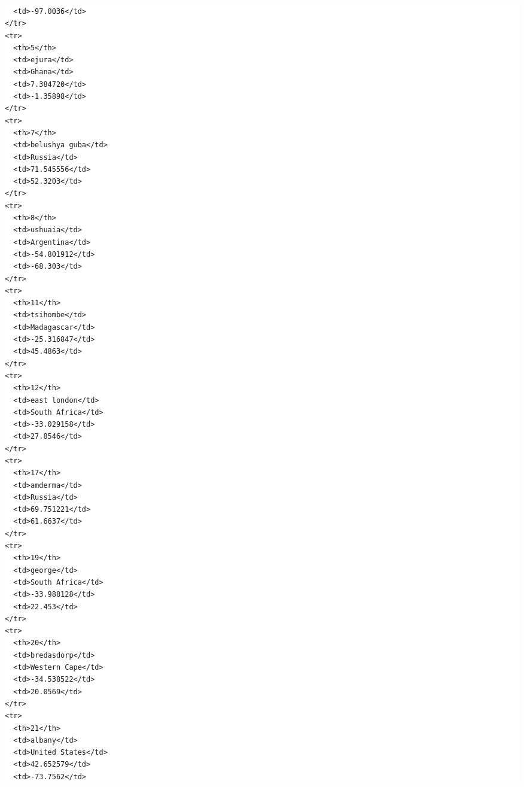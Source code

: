       <td>-97.0036</td>
    </tr>
    <tr>
      <th>5</th>
      <td>ejura</td>
      <td>Ghana</td>
      <td>7.384720</td>
      <td>-1.35898</td>
    </tr>
    <tr>
      <th>7</th>
      <td>belushya guba</td>
      <td>Russia</td>
      <td>71.545556</td>
      <td>52.3203</td>
    </tr>
    <tr>
      <th>8</th>
      <td>ushuaia</td>
      <td>Argentina</td>
      <td>-54.801912</td>
      <td>-68.303</td>
    </tr>
    <tr>
      <th>11</th>
      <td>tsihombe</td>
      <td>Madagascar</td>
      <td>-25.316847</td>
      <td>45.4863</td>
    </tr>
    <tr>
      <th>12</th>
      <td>east london</td>
      <td>South Africa</td>
      <td>-33.029158</td>
      <td>27.8546</td>
    </tr>
    <tr>
      <th>17</th>
      <td>amderma</td>
      <td>Russia</td>
      <td>69.751221</td>
      <td>61.6637</td>
    </tr>
    <tr>
      <th>19</th>
      <td>george</td>
      <td>South Africa</td>
      <td>-33.988128</td>
      <td>22.453</td>
    </tr>
    <tr>
      <th>20</th>
      <td>bredasdorp</td>
      <td>Western Cape</td>
      <td>-34.538522</td>
      <td>20.0569</td>
    </tr>
    <tr>
      <th>21</th>
      <td>albany</td>
      <td>United States</td>
      <td>42.652579</td>
      <td>-73.7562</td>